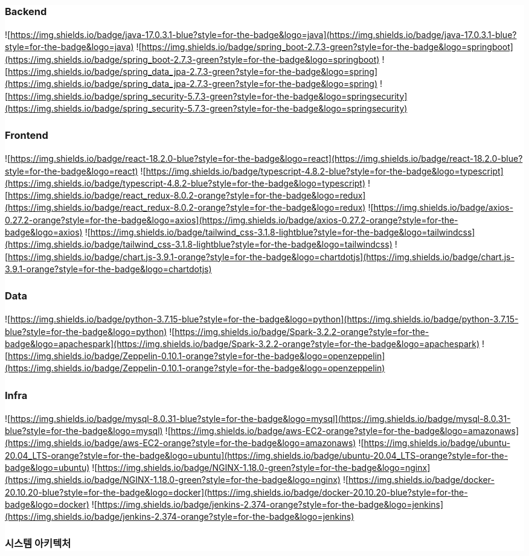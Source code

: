 ### Backend
![https://img.shields.io/badge/java-17.0.3.1-blue?style=for-the-badge&logo=java](https://img.shields.io/badge/java-17.0.3.1-blue?style=for-the-badge&logo=java)
![https://img.shields.io/badge/spring_boot-2.7.3-green?style=for-the-badge&logo=springboot](https://img.shields.io/badge/spring_boot-2.7.3-green?style=for-the-badge&logo=springboot)
![https://img.shields.io/badge/spring_data_jpa-2.7.3-green?style=for-the-badge&logo=spring](https://img.shields.io/badge/spring_data_jpa-2.7.3-green?style=for-the-badge&logo=spring)
![https://img.shields.io/badge/spring_security-5.7.3-green?style=for-the-badge&logo=springsecurity](https://img.shields.io/badge/spring_security-5.7.3-green?style=for-the-badge&logo=springsecurity)

### Frontend
![https://img.shields.io/badge/react-18.2.0-blue?style=for-the-badge&logo=react](https://img.shields.io/badge/react-18.2.0-blue?style=for-the-badge&logo=react)
![https://img.shields.io/badge/typescript-4.8.2-blue?style=for-the-badge&logo=typescript](https://img.shields.io/badge/typescript-4.8.2-blue?style=for-the-badge&logo=typescript)
![https://img.shields.io/badge/react_redux-8.0.2-orange?style=for-the-badge&logo=redux](https://img.shields.io/badge/react_redux-8.0.2-orange?style=for-the-badge&logo=redux)
![https://img.shields.io/badge/axios-0.27.2-orange?style=for-the-badge&logo=axios](https://img.shields.io/badge/axios-0.27.2-orange?style=for-the-badge&logo=axios)
![https://img.shields.io/badge/tailwind_css-3.1.8-lightblue?style=for-the-badge&logo=tailwindcss](https://img.shields.io/badge/tailwind_css-3.1.8-lightblue?style=for-the-badge&logo=tailwindcss)
![https://img.shields.io/badge/chart.js-3.9.1-orange?style=for-the-badge&logo=chartdotjs](https://img.shields.io/badge/chart.js-3.9.1-orange?style=for-the-badge&logo=chartdotjs)

### Data
![https://img.shields.io/badge/python-3.7.15-blue?style=for-the-badge&logo=python](https://img.shields.io/badge/python-3.7.15-blue?style=for-the-badge&logo=python)
![https://img.shields.io/badge/Spark-3.2.2-orange?style=for-the-badge&logo=apachespark](https://img.shields.io/badge/Spark-3.2.2-orange?style=for-the-badge&logo=apachespark)
![https://img.shields.io/badge/Zeppelin-0.10.1-orange?style=for-the-badge&logo=openzeppelin](https://img.shields.io/badge/Zeppelin-0.10.1-orange?style=for-the-badge&logo=openzeppelin)

### Infra
![https://img.shields.io/badge/mysql-8.0.31-blue?style=for-the-badge&logo=mysql](https://img.shields.io/badge/mysql-8.0.31-blue?style=for-the-badge&logo=mysql)
![https://img.shields.io/badge/aws-EC2-orange?style=for-the-badge&logo=amazonaws](https://img.shields.io/badge/aws-EC2-orange?style=for-the-badge&logo=amazonaws)
![https://img.shields.io/badge/ubuntu-20.04_LTS-orange?style=for-the-badge&logo=ubuntu](https://img.shields.io/badge/ubuntu-20.04_LTS-orange?style=for-the-badge&logo=ubuntu)
![https://img.shields.io/badge/NGINX-1.18.0-green?style=for-the-badge&logo=nginx](https://img.shields.io/badge/NGINX-1.18.0-green?style=for-the-badge&logo=nginx)
![https://img.shields.io/badge/docker-20.10.20-blue?style=for-the-badge&logo=docker](https://img.shields.io/badge/docker-20.10.20-blue?style=for-the-badge&logo=docker)
![https://img.shields.io/badge/jenkins-2.374-orange?style=for-the-badge&logo=jenkins](https://img.shields.io/badge/jenkins-2.374-orange?style=for-the-badge&logo=jenkins)
### 시스템 아키텍처

